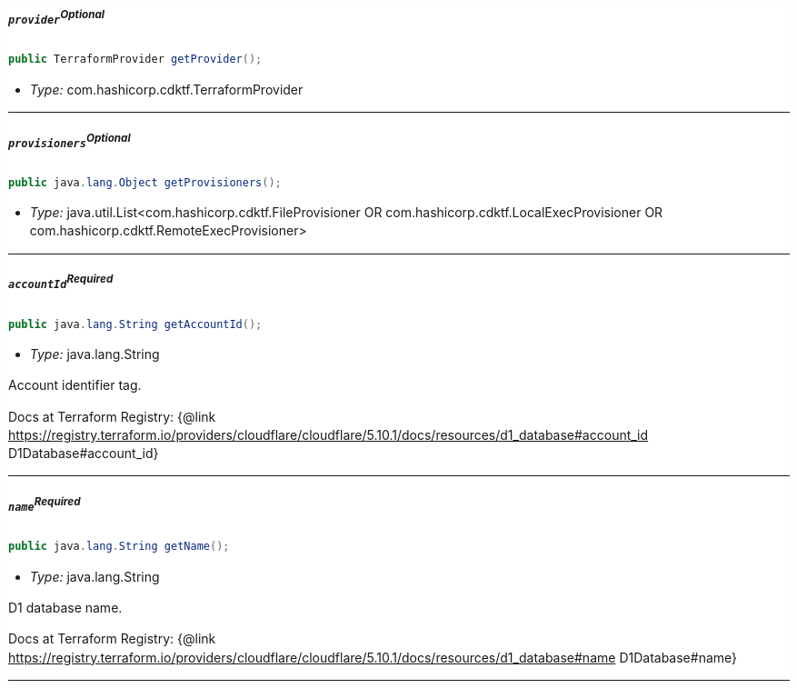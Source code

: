 
##### `provider`<sup>Optional</sup> <a name="provider" id="@cdktf/provider-cloudflare.d1Database.D1DatabaseConfig.property.provider"></a>

```java
public TerraformProvider getProvider();
```

- *Type:* com.hashicorp.cdktf.TerraformProvider

---

##### `provisioners`<sup>Optional</sup> <a name="provisioners" id="@cdktf/provider-cloudflare.d1Database.D1DatabaseConfig.property.provisioners"></a>

```java
public java.lang.Object getProvisioners();
```

- *Type:* java.util.List<com.hashicorp.cdktf.FileProvisioner OR com.hashicorp.cdktf.LocalExecProvisioner OR com.hashicorp.cdktf.RemoteExecProvisioner>

---

##### `accountId`<sup>Required</sup> <a name="accountId" id="@cdktf/provider-cloudflare.d1Database.D1DatabaseConfig.property.accountId"></a>

```java
public java.lang.String getAccountId();
```

- *Type:* java.lang.String

Account identifier tag.

Docs at Terraform Registry: {@link https://registry.terraform.io/providers/cloudflare/cloudflare/5.10.1/docs/resources/d1_database#account_id D1Database#account_id}

---

##### `name`<sup>Required</sup> <a name="name" id="@cdktf/provider-cloudflare.d1Database.D1DatabaseConfig.property.name"></a>

```java
public java.lang.String getName();
```

- *Type:* java.lang.String

D1 database name.

Docs at Terraform Registry: {@link https://registry.terraform.io/providers/cloudflare/cloudflare/5.10.1/docs/resources/d1_database#name D1Database#name}

---
